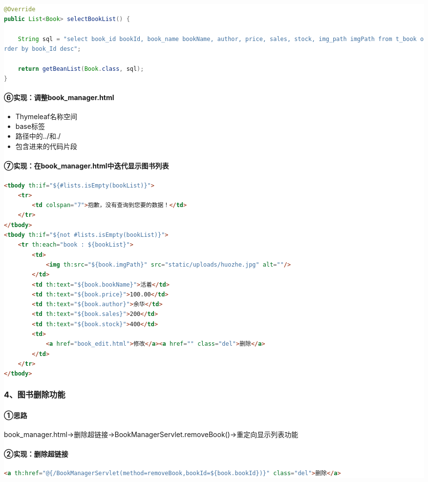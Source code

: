 ```java
@Override
public List<Book> selectBookList() {

    String sql = "select book_id bookId, book_name bookName, author, price, sales, stock, img_path imgPath from t_book order by book_Id desc";

    return getBeanList(Book.class, sql);
}
```

#### ⑥实现：调整book_manager.html

- Thymeleaf名称空间
- base标签
- 路径中的../和./
- 包含进来的代码片段

#### ⑦实现：在book_manager.html中迭代显示图书列表

```html
<tbody th:if="${#lists.isEmpty(bookList)}">
    <tr>
        <td colspan="7">抱歉，没有查询到您要的数据！</td>
    </tr>
</tbody>
<tbody th:if="${not #lists.isEmpty(bookList)}">
    <tr th:each="book : ${bookList}">
        <td>
            <img th:src="${book.imgPath}" src="static/uploads/huozhe.jpg" alt=""/>
        </td>
        <td th:text="${book.bookName}">活着</td>
        <td th:text="${book.price}">100.00</td>
        <td th:text="${book.author}">余华</td>
        <td th:text="${book.sales}">200</td>
        <td th:text="${book.stock}">400</td>
        <td>
            <a href="book_edit.html">修改</a><a href="" class="del">删除</a>
        </td>
    </tr>
</tbody>
```

### 4、图书删除功能

#### ①思路

book_manager.html→删除超链接→BookManagerServlet.removeBook()→重定向显示列表功能

#### ②实现：删除超链接

```html
<a th:href="@{/BookManagerServlet(method=removeBook,bookId=${book.bookId})}" class="del">删除</a>
```
